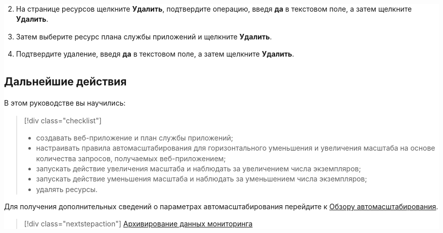 2. На странице ресурсов щелкните **Удалить**, подтвердите операцию, введя **да** в текстовом поле, а затем щелкните **Удалить**.

3. Затем выберите ресурс плана службы приложений и щелкните **Удалить**.

4. Подтвердите удаление, введя **да** в текстовом поле, а затем щелкните **Удалить**.

## <a name="next-steps"></a>Дальнейшие действия

В этом руководстве вы научились:  
> [!div class="checklist"]
> * создавать веб-приложение и план службы приложений;
> * настраивать правила автомасштабирования для горизонтального уменьшения и увеличения масштаба на основе количества запросов, получаемых веб-приложением;
> * запускать действие увеличения масштаба и наблюдать за увеличением числа экземпляров;
> * запускать действие уменьшения масштаба и наблюдать за уменьшением числа экземпляров;
> * удалять ресурсы.


Для получения дополнительных сведений о параметрах автомасштабирования перейдите к [Обзору автомасштабирования](../platform/autoscale-overview.md).

> [!div class="nextstepaction"]
> [Архивирование данных мониторинга](../platform/platform-logs-overview.md)


